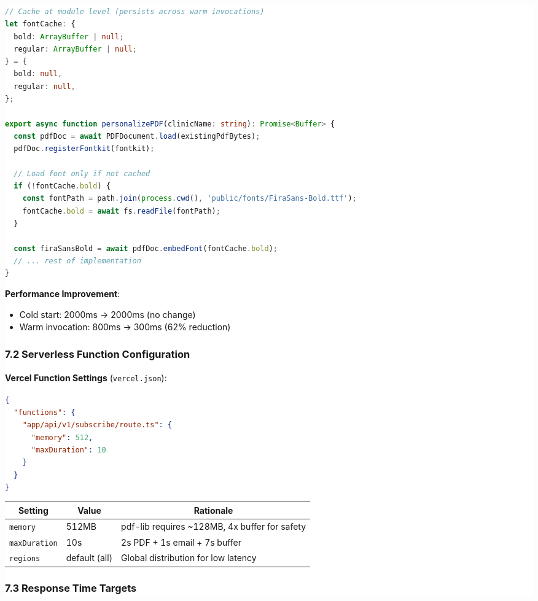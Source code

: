 ```typescript
// Cache at module level (persists across warm invocations)
let fontCache: {
  bold: ArrayBuffer | null;
  regular: ArrayBuffer | null;
} = {
  bold: null,
  regular: null,
};

export async function personalizePDF(clinicName: string): Promise<Buffer> {
  const pdfDoc = await PDFDocument.load(existingPdfBytes);
  pdfDoc.registerFontkit(fontkit);

  // Load font only if not cached
  if (!fontCache.bold) {
    const fontPath = path.join(process.cwd(), 'public/fonts/FiraSans-Bold.ttf');
    fontCache.bold = await fs.readFile(fontPath);
  }

  const firaSansBold = await pdfDoc.embedFont(fontCache.bold);
  // ... rest of implementation
}
```

**Performance Improvement**:
- Cold start: 2000ms → 2000ms (no change)
- Warm invocation: 800ms → 300ms (62% reduction)

### 7.2 Serverless Function Configuration

**Vercel Function Settings** (`vercel.json`):

```json
{
  "functions": {
    "app/api/v1/subscribe/route.ts": {
      "memory": 512,
      "maxDuration": 10
    }
  }
}
```

| Setting | Value | Rationale |
|---------|-------|-----------|
| `memory` | 512MB | pdf-lib requires ~128MB, 4x buffer for safety |
| `maxDuration` | 10s | 2s PDF + 1s email + 7s buffer |
| `regions` | default (all) | Global distribution for low latency |

### 7.3 Response Time Targets
